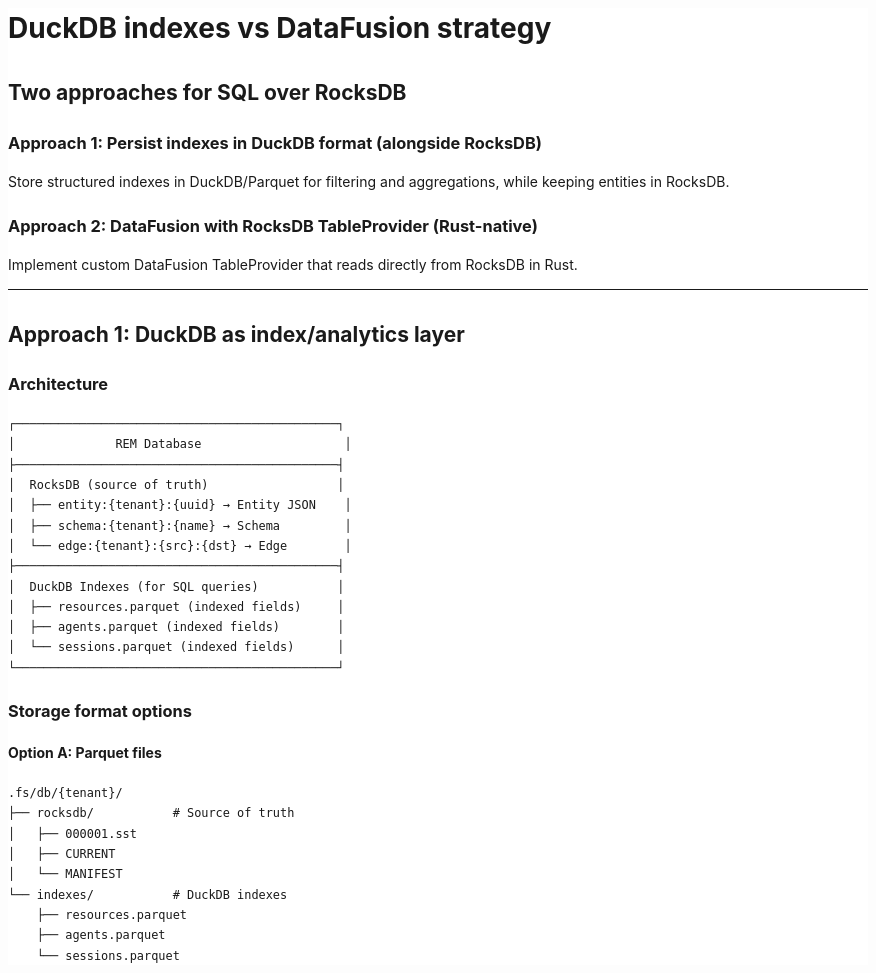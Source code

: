 # DuckDB indexes vs DataFusion strategy

## Two approaches for SQL over RocksDB

### Approach 1: Persist indexes in DuckDB format (alongside RocksDB)
Store structured indexes in DuckDB/Parquet for filtering and aggregations, while keeping entities in RocksDB.

### Approach 2: DataFusion with RocksDB TableProvider (Rust-native)
Implement custom DataFusion TableProvider that reads directly from RocksDB in Rust.

---

## Approach 1: DuckDB as index/analytics layer

### Architecture

```
┌─────────────────────────────────────────────┐
│              REM Database                    │
├─────────────────────────────────────────────┤
│  RocksDB (source of truth)                  │
│  ├── entity:{tenant}:{uuid} → Entity JSON    │
│  ├── schema:{tenant}:{name} → Schema         │
│  └── edge:{tenant}:{src}:{dst} → Edge        │
├─────────────────────────────────────────────┤
│  DuckDB Indexes (for SQL queries)           │
│  ├── resources.parquet (indexed fields)     │
│  ├── agents.parquet (indexed fields)        │
│  └── sessions.parquet (indexed fields)      │
└─────────────────────────────────────────────┘
```

### Storage format options

#### Option A: Parquet files
```
.fs/db/{tenant}/
├── rocksdb/           # Source of truth
│   ├── 000001.sst
│   ├── CURRENT
│   └── MANIFEST
└── indexes/           # DuckDB indexes
    ├── resources.parquet
    ├── agents.parquet
    └── sessions.parquet
```
